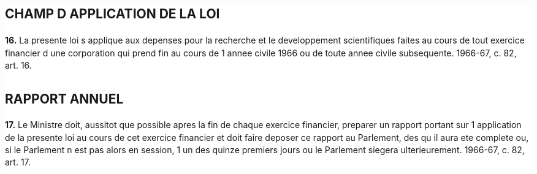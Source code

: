 ## CHAMP D APPLICATION DE LA LOI

**16.** La presente loi s applique aux depenses
pour la recherche et le developpement
scientifiques faites au cours de tout exercice
financier d une corporation qui prend fin au
cours de 1 annee civile 1966 ou de toute annee
civile subsequente. 1966-67, c. 82, art. 16.

## RAPPORT ANNUEL

**17.** Le Ministre doit, aussitot que possible
apres la fin de chaque exercice financier,
preparer un rapport portant sur 1 application
de la presente loi au cours de cet exercice
financier et doit faire deposer ce rapport au
Parlement, des qu il aura ete complete ou, si
le Parlement n est pas alors en session, 1 un
des quinze premiers jours ou le Parlement
siegera ulterieurement. 1966-67, c. 82, art. 17.

